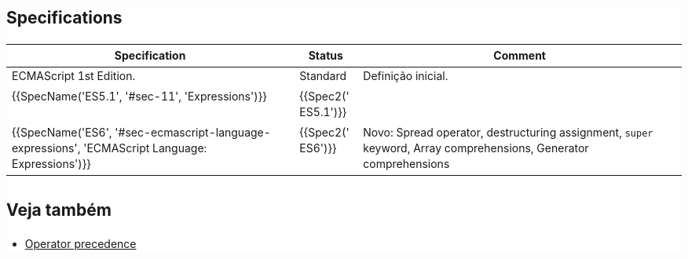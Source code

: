 ## Specifications

| Specification                                                                                                                    | Status                   | Comment                                                                                                          |
| -------------------------------------------------------------------------------------------------------------------------------- | ------------------------ | ---------------------------------------------------------------------------------------------------------------- |
| ECMAScript 1st Edition.                                                                                                          | Standard                 | Definição inicial.                                                                                               |
| {{SpecName('ES5.1', '#sec-11', 'Expressions')}}                                                                 | {{Spec2('ES5.1')}} |                                                                                                                  |
| {{SpecName('ES6', '#sec-ecmascript-language-expressions', 'ECMAScript Language: Expressions')}} | {{Spec2('ES6')}}     | Novo: Spread operator, destructuring assignment, `super` keyword, Array comprehensions, Generator comprehensions |

## Veja também

- [Operator precedence](/pt-BR/docs/Web/JavaScript/Reference/Operators/Operator_Precedence)
